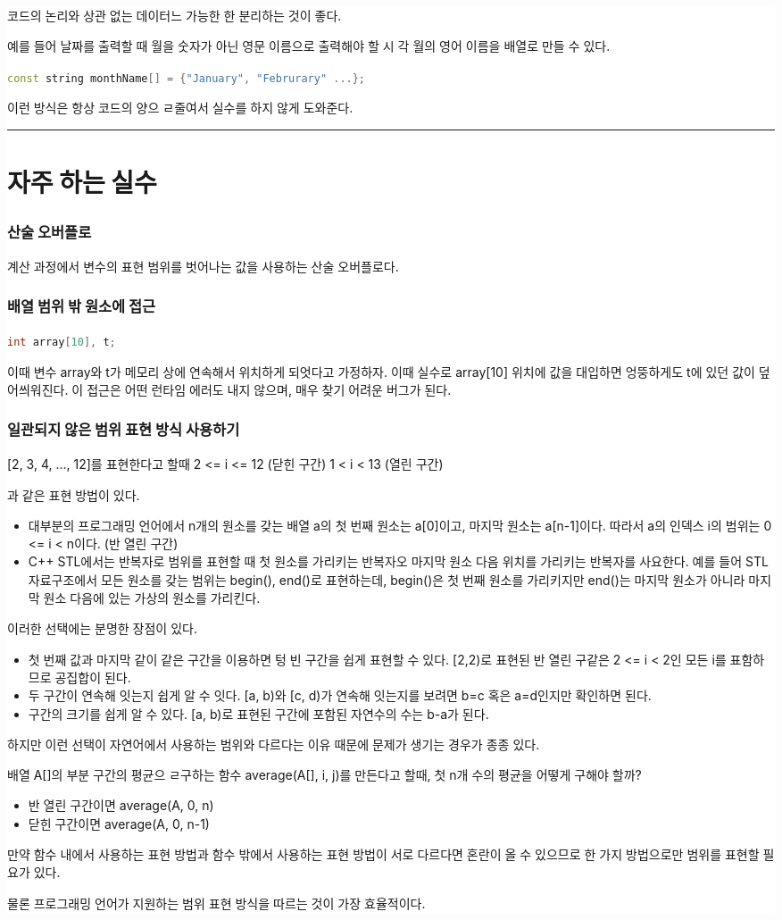 코드의 논리와 상관 없는 데이터느 가능한 한 분리하는 것이 좋다.

예를 들어 날짜를 출력할 때 월을 숫자가 아닌 영문 이름으로 출력해야 할 시 각 월의 영어 이름을 배열로 만들 수 있다.

```cpp
const string monthName[] = {"January", "Februrary" ...};
```

이런 방식은 항상 코드의 양으 ㄹ줄여서 실수를 하지 않게 도와준다.

------------

# 자주 하는 실수

### 산술 오버플로

계산 과정에서 변수의 표현 범위를 벗어나는 값을 사용하는 산술 오버플로다.

### 배열 범위 밖 원소에 접근

```cpp
int array[10], t;
```

이때 변수 array와 t가 메모리 상에 연속해서 위치하게 되엇다고 가정하자. 이때 실수로 array[10] 위치에 값을 대입하면 엉뚱하게도 t에 있던 값이 덮어씌워진다. 이 접근은 어떤 런타임 에러도 내지 않으며, 매우 찾기 어려운 버그가 된다.

### 일관되지 않은 범위 표현 방식 사용하기
[2, 3, 4, ..., 12]를 표현한다고 할때
2 <= i <= 12 (닫힌 구간)
1 < i < 13 (열린 구간)

과 같은 표현 방법이 있다.

- 대부분의 프로그래밍 언어에서 n개의 원소를 갖는 배열 a의 첫 번째 원소는 a[0]이고, 마지막 원소는 a[n-1]이다. 따라서 a의 인덱스 i의 범위는 0 <= i < n이다. (반 열린 구간)
- C++ STL에서는 반복자로 범위를 표현할 때 첫 원소를 가리키는 반복자오 마지막 원소 다음 위치를 가리키는 반복자를 사요한다. 예를 들어 STL 자료구조에서 모든 원소를 갖는 범위는 begin(), end()로 표현하는데, begin()은 첫 번째 원소를 가리키지만 end()는 마지막 원소가 아니라 마지막 원소 다음에 있는 가상의 원소를 가리킨다.

이러한 선택에는 분명한 장점이 있다.

- 첫 번째 값과 마지막 같이 같은 구간을 이용하면 텅 빈 구간을 쉽게 표현할 수 있다. [2,2)로 표현된 반 열린 구같은 2 <= i < 2인 모든 i를 표함하므로 공집합이 된다.
- 두 구간이 연속해 잇는지 쉽게 알 수 잇다. [a, b)와 [c, d)가 연속해 잇는지를 보려면 b=c 혹은 a=d인지만 확인하면 된다.
- 구간의 크기를 쉽게 알 수 있다. [a, b)로 표현된 구간에 포함된 자연수의 수는 b-a가 된다.

하지만 이런 선택이 자연어에서 사용하는 범위와 다르다는 이유 때문에 문제가 생기는 경우가 종종 있다.

배열 A[]의 부분 구간의 평균으 ㄹ구하는 함수 average(A[], i, j)를 만든다고 할때, 첫 n개 수의 평균을 어떻게 구해야 할까?

- 반 열린 구간이면 average(A, 0, n)
- 닫힌 구간이면 average(A, 0, n-1)

만약 함수 내에서 사용하는 표현 방법과 함수 밖에서 사용하는 표현 방법이 서로 다르다면 혼란이 올 수 있으므로 한 가지 방법으로만 범위를 표현할 필요가 있다.

물론 프로그래밍 언어가 지원하는 범위 표현 방식을 따르는 것이 가장 효율적이다.
